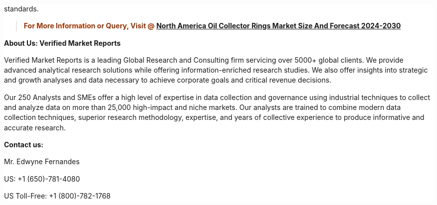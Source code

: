 standards.</p></body></html></p><blockquote><p><span style="color: #993300;"><strong>For More Information or Query, Visit @ <a href="https://www.verifiedmarketreports.com/product/oil-collector-rings-market/">North America Oil Collector Rings Market Size And Forecast 2024-2030</a></strong></span></p></blockquote><p><strong>About Us: Verified Market Reports</strong></p><p>Verified Market Reports is a leading Global Research and Consulting firm servicing over 5000+ global clients. We provide advanced analytical research solutions while offering information-enriched research studies. We also offer insights into strategic and growth analyses and data necessary to achieve corporate goals and critical revenue decisions.</p><p>Our 250 Analysts and SMEs offer a high level of expertise in data collection and governance using industrial techniques to collect and analyze data on more than 25,000 high-impact and niche markets. Our analysts are trained to combine modern data collection techniques, superior research methodology, expertise, and years of collective experience to produce informative and accurate research.</p><p><strong>Contact us:</strong></p><p>Mr. Edwyne Fernandes</p><p>US: +1 (650)-781-4080</p><p>US Toll-Free: +1 (800)-782-1768</p>
